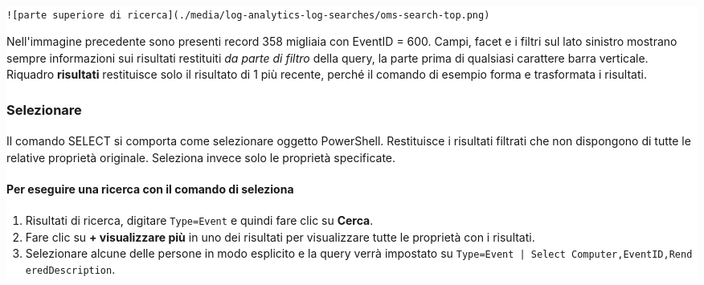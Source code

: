     ![parte superiore di ricerca](./media/log-analytics-log-searches/oms-search-top.png)

Nell'immagine precedente sono presenti record 358 migliaia con EventID = 600. Campi, facet e i filtri sul lato sinistro mostrano sempre informazioni sui risultati restituiti *da parte di filtro* della query, la parte prima di qualsiasi carattere barra verticale. Riquadro **risultati** restituisce solo il risultato di 1 più recente, perché il comando di esempio forma e trasformata i risultati.

### <a name="select"></a>Selezionare

Il comando SELECT si comporta come selezionare oggetto PowerShell. Restituisce i risultati filtrati che non dispongono di tutte le relative proprietà originale. Seleziona invece solo le proprietà specificate.

#### <a name="to-run-a-search-using-the-select-command"></a>Per eseguire una ricerca con il comando di seleziona

1. Risultati di ricerca, digitare `Type=Event` e quindi fare clic su **Cerca**.
2. Fare clic su **+ visualizzare più** in uno dei risultati per visualizzare tutte le proprietà con i risultati.
3. Selezionare alcune delle persone in modo esplicito e la query verrà impostato su `Type=Event | Select Computer,EventID,RenderedDescription`.  
